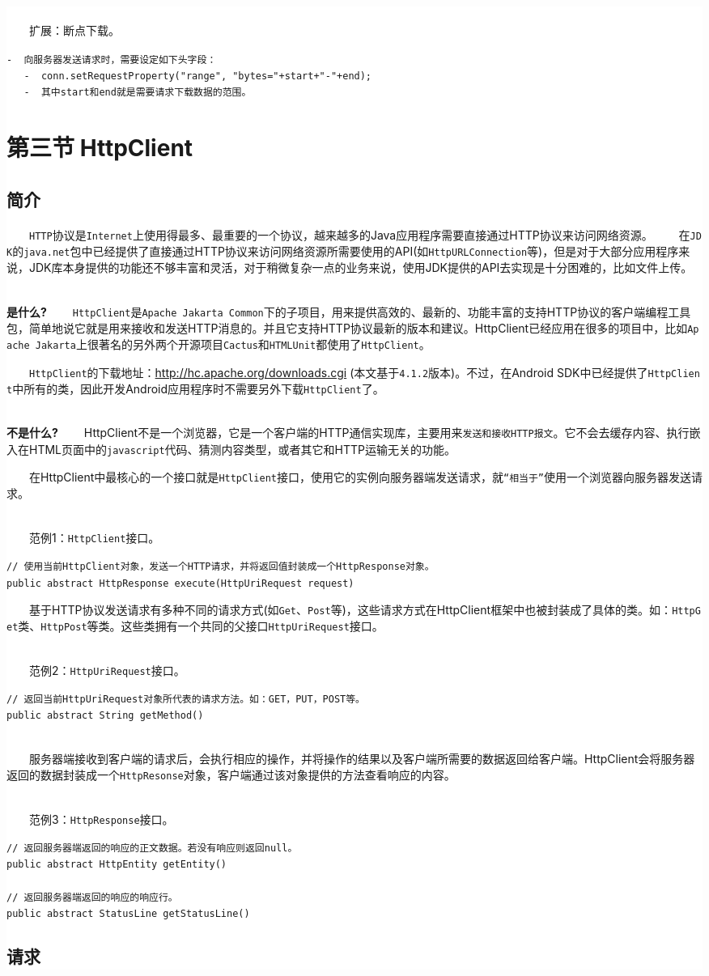 <br>　　扩展：断点下载。

	-  向服务器发送请求时，需要设定如下头字段：
	   -  conn.setRequestProperty("range", "bytes="+start+"-"+end);
	   -  其中start和end就是需要请求下载数据的范围。


# 第三节 HttpClient #

## 简介 ##
　　`HTTP`协议是`Internet`上使用得最多、最重要的一个协议，越来越多的Java应用程序需要直接通过HTTP协议来访问网络资源。
　　在`JDK`的`java.net`包中已经提供了直接通过HTTP协议来访问网络资源所需要使用的API(如`HttpURLConnection`等)，但是对于大部分应用程序来说，JDK库本身提供的功能还不够丰富和灵活，对于稍微复杂一点的业务来说，使用JDK提供的API去实现是十分困难的，比如文件上传。

<br>**是什么?**
　　`HttpClient`是`Apache Jakarta Common`下的子项目，用来提供高效的、最新的、功能丰富的支持HTTP协议的客户端编程工具包，简单地说它就是用来接收和发送HTTP消息的。并且它支持HTTP协议最新的版本和建议。HttpClient已经应用在很多的项目中，比如`Apache Jakarta`上很著名的另外两个开源项目`Cactus`和`HTMLUnit`都使用了`HttpClient`。

　　`HttpClient`的下载地址：http://hc.apache.org/downloads.cgi (本文基于`4.1.2`版本)。不过，在Android SDK中已经提供了`HttpClient`中所有的类，因此开发Android应用程序时不需要另外下载`HttpClient`了。

<br>**不是什么?**
　　HttpClient不是一个浏览器，它是一个客户端的HTTP通信实现库，主要用来`发送和接收HTTP报文`。它不会去缓存内容、执行嵌入在HTML页面中的`javascript`代码、猜测内容类型，或者其它和HTTP运输无关的功能。

　　在HttpClient中最核心的一个接口就是`HttpClient`接口，使用它的实例向服务器端发送请求，就`“相当于”`使用一个浏览器向服务器发送请求。

<br>　　范例1：`HttpClient`接口。
``` android
// 使用当前HttpClient对象，发送一个HTTP请求，并将返回值封装成一个HttpResponse对象。
public abstract HttpResponse execute(HttpUriRequest request)
```

　　基于HTTP协议发送请求有多种不同的请求方式(如`Get`、`Post`等)，这些请求方式在HttpClient框架中也被封装成了具体的类。如：`HttpGet`类、`HttpPost`等类。这些类拥有一个共同的父接口`HttpUriRequest`接口。

<br>　　范例2：`HttpUriRequest`接口。
``` android
// 返回当前HttpUriRequest对象所代表的请求方法。如：GET，PUT，POST等。
public abstract String getMethod()
```

<br>　　服务器端接收到客户端的请求后，会执行相应的操作，并将操作的结果以及客户端所需要的数据返回给客户端。HttpClient会将服务器返回的数据封装成一个`HttpResonse`对象，客户端通过该对象提供的方法查看响应的内容。

<br>　　范例3：`HttpResponse`接口。
``` android
// 返回服务器端返回的响应的正文数据。若没有响应则返回null。
public abstract HttpEntity getEntity()

// 返回服务器端返回的响应的响应行。
public abstract StatusLine getStatusLine()
```

## 请求 ##
